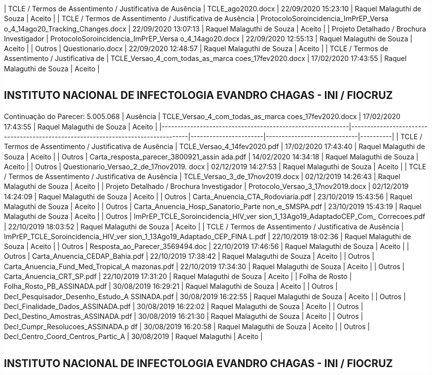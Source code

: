 | TCLE / Termos de Assentimento / Justificativa de Ausência | TCLE_ago2020.docx                                                      | 22/09/2020 15:23:10 | Raquel Malaguthi de Souza              | Aceito   |
| TCLE / Termos de Assentimento / Justificativa de Ausência | ProtocoloSoroincidencia_ImPrEP_Versa o_4_14ago20_Tracking_Changes.docx | 22/09/2020 13:07:13 | Raquel Malaguthi de Souza              | Aceito   |
| Projeto Detalhado / Brochura Investigador                 | ProtocoloSoroincidencia_ImPrEP_Versa o_4_14ago20.docx                  | 22/09/2020 12:55:13 | Raquel Malaguthi de Souza              | Aceito   |
| Outros                                                    | Questionario.docx                                                      | 22/09/2020 12:48:57 | Raquel Malaguthi de Souza              | Aceito   |
| TCLE / Termos de Assentimento / Justificativa de          | TCLE_Versao_4_com_todas_as_marca coes_17fev2020.docx                   | 17/02/2020 17:43:55 | Raquel Malaguthi de Souza              | Aceito   |
## INSTITUTO NACIONAL DE INFECTOLOGIA EVANDRO CHAGAS - INI / FIOCRUZ

Continuação do Parecer: 5.005.068
| Ausência                                                  | TCLE_Versao_4_com_todas_as_marca coes_17fev2020.docx                             | 17/02/2020 17:43:55   | Raquel Malaguthi de Souza   | Aceito   |
|-----------------------------------------------------------|----------------------------------------------------------------------------------|-----------------------|-----------------------------|----------|
| TCLE / Termos de Assentimento / Justificativa de Ausência | TCLE_Versao_4_14fev2020.pdf                                                      | 17/02/2020 17:43:40   | Raquel Malaguthi de Souza   | Aceito   |
| Outros                                                    | Carta_resposta_parecer_3800921_assin ada.pdf                                     | 14/02/2020 14:34:18   | Raquel Malaguthi de Souza   | Aceito   |
| Outros                                                    | Questionario_Versao_2_de_17nov2019. docx                                         | 02/12/2019 14:27:53   | Raquel Malaguthi de Souza   | Aceito   |
| TCLE / Termos de Assentimento / Justificativa de Ausência | TCLE_Versao_3_de_17nov2019.docx                                                  | 02/12/2019 14:26:43   | Raquel Malaguthi de Souza   | Aceito   |
| Projeto Detalhado / Brochura Investigador                 | Protocolo_Versao_3_17nov2019.docx                                                | 02/12/2019 14:24:09   | Raquel Malaguthi de Souza   | Aceito   |
| Outros                                                    | Carta_Anuencia_CTA_Rodoviaria.pdf                                                | 23/10/2019 15:43:56   | Raquel Malaguthi de Souza   | Aceito   |
| Outros                                                    | Carta_Anuencia_Hosp_Sanatorio_Parte non_e_SMSPA.pdf                              | 23/10/2019 15:43:19   | Raquel Malaguthi de Souza   | Aceito   |
| Outros                                                    | ImPrEP_TCLE_Soroincidencia_HIV_ver sion_1_13Ago19_AdaptadoCEP_Com_ Correcoes.pdf | 22/10/2019 18:03:52   | Raquel Malaguthi de Souza   | Aceito   |
| TCLE / Termos de Assentimento / Justificativa de Ausência | ImPrEP_TCLE_Soroincidencia_HIV_ver sion_1_13Ago19_Adaptado_CEP_FINA L.pdf        | 22/10/2019 18:02:36   | Raquel Malaguthi de Souza   | Aceito   |
| Outros                                                    | Resposta_ao_Parecer_3569494.doc                                                  | 22/10/2019 17:46:56   | Raquel Malaguthi de Souza   | Aceito   |
| Outros                                                    | Carta_Anuencia_CEDAP_Bahia.pdf                                                   | 22/10/2019 17:38:42   | Raquel Malaguthi de Souza   | Aceito   |
| Outros                                                    | Carta_Anuencia_Fund_Med_Tropical_A mazonas.pdf                                   | 22/10/2019 17:34:30   | Raquel Malaguthi de Souza   | Aceito   |
| Outros                                                    | Carta_Anuencia_CRT_SP.pdf                                                        | 22/10/2019 17:31:20   | Raquel Malaguthi de Souza   | Aceito   |
| Folha de Rosto                                            | Folha_Rosto_PB_ASSINADA.pdf                                                      | 30/08/2019 16:29:21   | Raquel Malaguthi de Souza   | Aceito   |
| Outros                                                    | Decl_Pesquisador_Desenho_Estudo_A SSINADA.pdf                                    | 30/08/2019 16:22:55   | Raquel Malaguthi de Souza   | Aceito   |
| Outros                                                    | Decl_Finalidade_Dados_ASSINADA.pdf                                               | 30/08/2019 16:22:02   | Raquel Malaguthi de Souza   | Aceito   |
| Outros                                                    | Decl_Destino_Amostras_ASSINADA.pdf                                               | 30/08/2019 16:21:30   | Raquel Malaguthi de Souza   | Aceito   |
| Outros                                                    | Decl_Cumpr_Resolucoes_ASSINADA.p df                                              | 30/08/2019 16:20:58   | Raquel Malaguthi de Souza   | Aceito   |
| Outros                                                    | Decl_Centro_Coord_Centros_Partic_A                                               | 30/08/2019            | Raquel Malaguthi            | Aceito   |
## INSTITUTO NACIONAL DE INFECTOLOGIA EVANDRO CHAGAS - INI / FIOCRUZ

